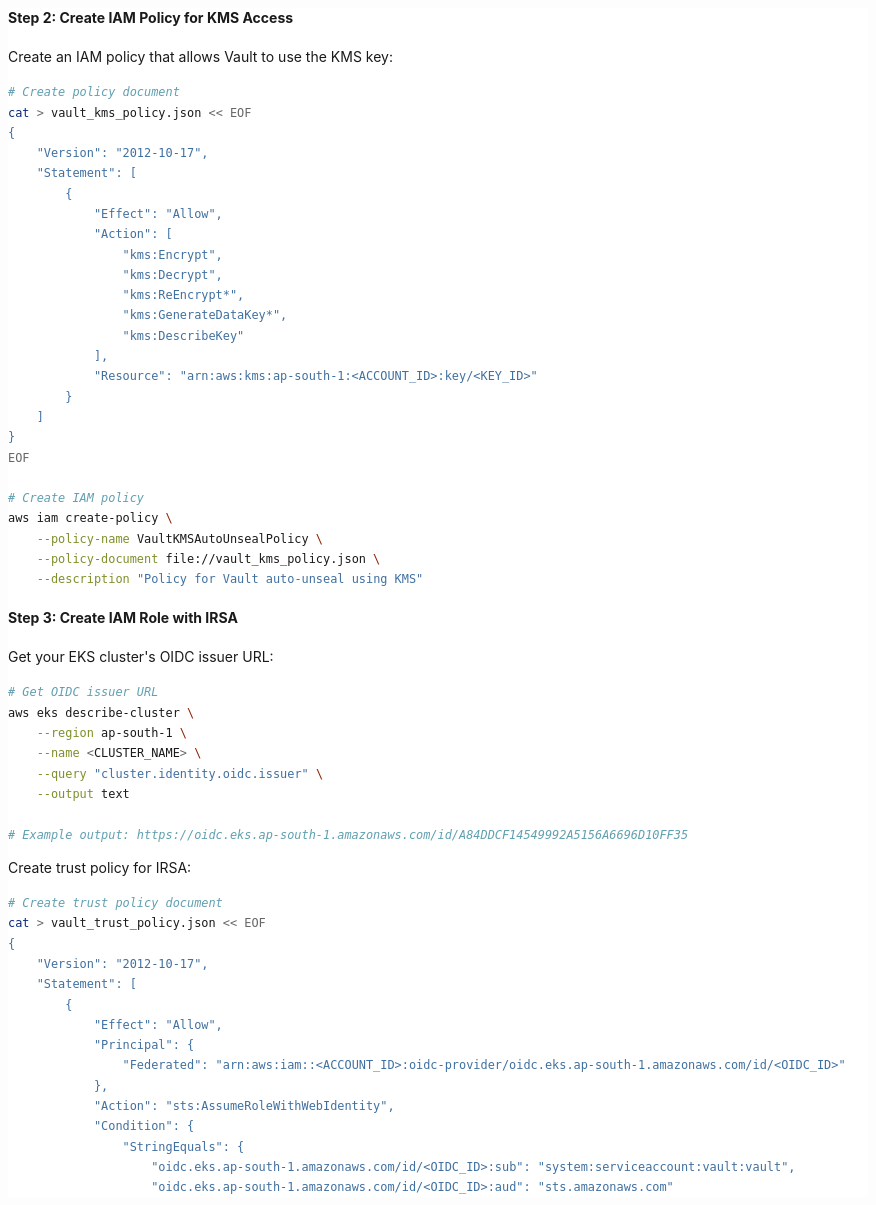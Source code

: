 #### **Step 2: Create IAM Policy for KMS Access**

Create an IAM policy that allows Vault to use the KMS key:

```bash
# Create policy document
cat > vault_kms_policy.json << EOF
{
    "Version": "2012-10-17",
    "Statement": [
        {
            "Effect": "Allow",
            "Action": [
                "kms:Encrypt",
                "kms:Decrypt",
                "kms:ReEncrypt*",
                "kms:GenerateDataKey*",
                "kms:DescribeKey"
            ],
            "Resource": "arn:aws:kms:ap-south-1:<ACCOUNT_ID>:key/<KEY_ID>"
        }
    ]
}
EOF

# Create IAM policy
aws iam create-policy \
    --policy-name VaultKMSAutoUnsealPolicy \
    --policy-document file://vault_kms_policy.json \
    --description "Policy for Vault auto-unseal using KMS"
```

#### **Step 3: Create IAM Role with IRSA**

Get your EKS cluster's OIDC issuer URL:

```bash
# Get OIDC issuer URL
aws eks describe-cluster \
    --region ap-south-1 \
    --name <CLUSTER_NAME> \
    --query "cluster.identity.oidc.issuer" \
    --output text

# Example output: https://oidc.eks.ap-south-1.amazonaws.com/id/A84DDCF14549992A5156A6696D10FF35
```

Create trust policy for IRSA:

```bash
# Create trust policy document
cat > vault_trust_policy.json << EOF
{
    "Version": "2012-10-17",
    "Statement": [
        {
            "Effect": "Allow",
            "Principal": {
                "Federated": "arn:aws:iam::<ACCOUNT_ID>:oidc-provider/oidc.eks.ap-south-1.amazonaws.com/id/<OIDC_ID>"
            },
            "Action": "sts:AssumeRoleWithWebIdentity",
            "Condition": {
                "StringEquals": {
                    "oidc.eks.ap-south-1.amazonaws.com/id/<OIDC_ID>:sub": "system:serviceaccount:vault:vault",
                    "oidc.eks.ap-south-1.amazonaws.com/id/<OIDC_ID>:aud": "sts.amazonaws.com"
```